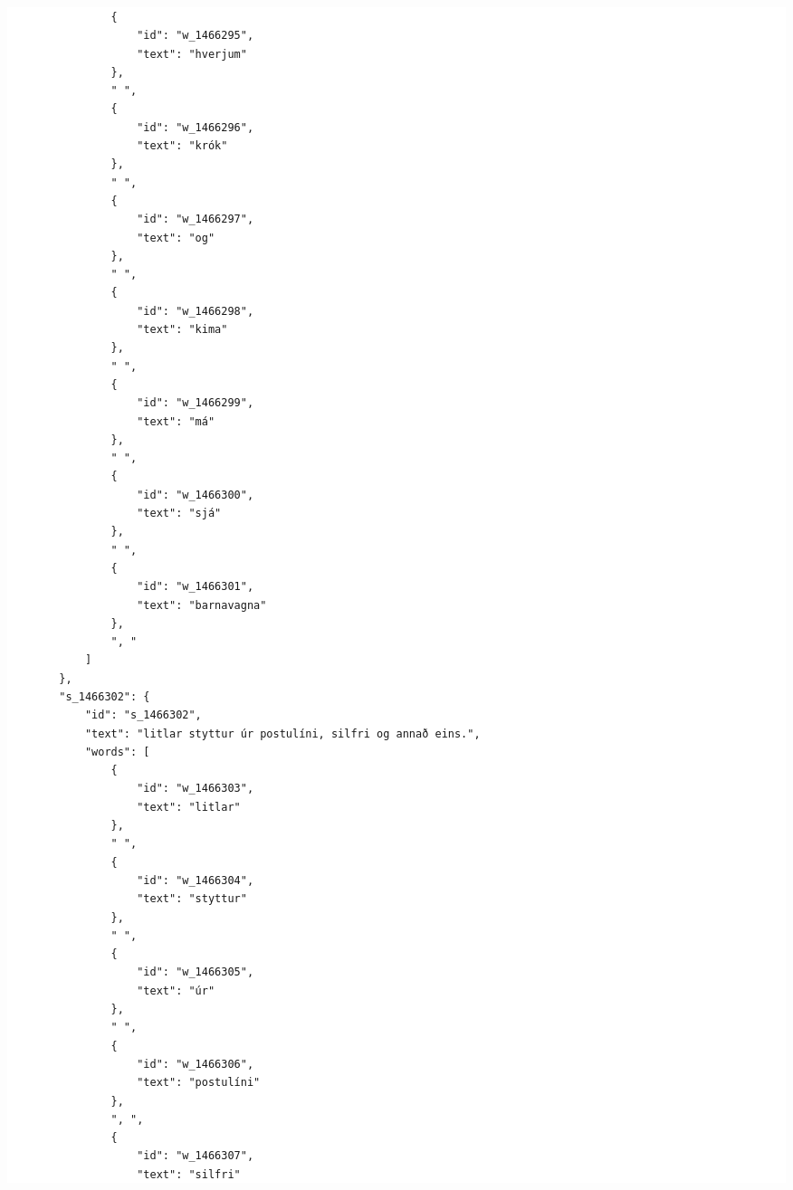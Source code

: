                     {
                        "id": "w_1466295",
                        "text": "hverjum"
                    },
                    " ",
                    {
                        "id": "w_1466296",
                        "text": "krók"
                    },
                    " ",
                    {
                        "id": "w_1466297",
                        "text": "og"
                    },
                    " ",
                    {
                        "id": "w_1466298",
                        "text": "kima"
                    },
                    " ",
                    {
                        "id": "w_1466299",
                        "text": "má"
                    },
                    " ",
                    {
                        "id": "w_1466300",
                        "text": "sjá"
                    },
                    " ",
                    {
                        "id": "w_1466301",
                        "text": "barnavagna"
                    },
                    ", "
                ]
            },
            "s_1466302": {
                "id": "s_1466302",
                "text": "litlar styttur úr postulíni, silfri og annað eins.",
                "words": [
                    {
                        "id": "w_1466303",
                        "text": "litlar"
                    },
                    " ",
                    {
                        "id": "w_1466304",
                        "text": "styttur"
                    },
                    " ",
                    {
                        "id": "w_1466305",
                        "text": "úr"
                    },
                    " ",
                    {
                        "id": "w_1466306",
                        "text": "postulíni"
                    },
                    ", ",
                    {
                        "id": "w_1466307",
                        "text": "silfri"